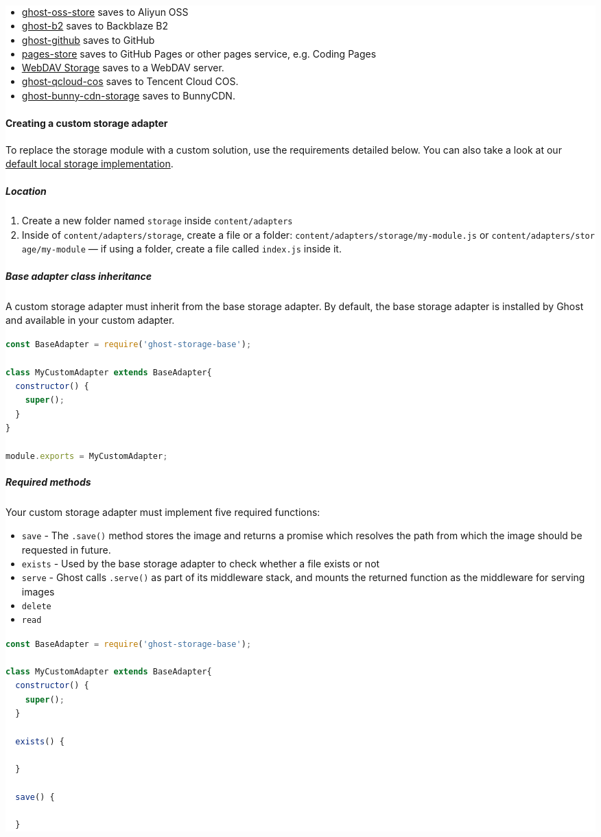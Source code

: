 * [ghost-oss-store](https://github.com/MT-Libraries/ghost-oss-store) saves to Aliyun OSS
* [ghost-b2](https://github.com/martiendt/ghost-storage-adapter-b2) saves to Backblaze B2
* [ghost-github](https://github.com/ifvictr/ghost-github) saves to GitHub
* [pages-store](https://github.com/zce/pages-store) saves to GitHub Pages or other pages service, e.g. Coding Pages
* [WebDAV Storage](https://github.com/bartt/ghost-webdav-storage-adapter) saves to a WebDAV server.
* [ghost-qcloud-cos](https://github.com/ZhelinCheng/ghost-qcloud-cos) saves to Tencent Cloud COS.
* [ghost-bunny-cdn-storage](https://github.com/betschki/ghost-bunny-cdn-storage/) saves to BunnyCDN.

#### Creating a custom storage adapter

To replace the storage module with a custom solution, use the requirements detailed below. You can also take a look at our [default local storage implementation](https://github.com/TryGhost/Ghost/blob/fa1861aad3ba4e5e1797cec346f775c5931ca856/ghost/core/core/server/adapters/storage/LocalFilesStorage.js).

##### Location

1. Create a new folder named `storage` inside `content/adapters`
2. Inside of `content/adapters/storage`, create a file or a folder: `content/adapters/storage/my-module.js` or `content/adapters/storage/my-module` — if using a folder, create a file called `index.js` inside it.

##### Base adapter class inheritance

A custom storage adapter must inherit from the base storage adapter. By default, the base storage adapter is installed by Ghost and available in your custom adapter.

```js
const BaseAdapter = require('ghost-storage-base');

class MyCustomAdapter extends BaseAdapter{
  constructor() {
    super();
  }
}

module.exports = MyCustomAdapter;
```

##### Required methods

Your custom storage adapter must implement five required functions:

* `save` - The `.save()` method stores the image and returns a promise which resolves the path from which the image should be requested in future.
* `exists` - Used by the base storage adapter to check whether a file exists or not
* `serve` - Ghost calls `.serve()` as part of its middleware stack, and mounts the returned function as the middleware for serving images
* `delete`
* `read`

```js
const BaseAdapter = require('ghost-storage-base');

class MyCustomAdapter extends BaseAdapter{
  constructor() {
    super();
  }

  exists() {

  }

  save() {

  }
```